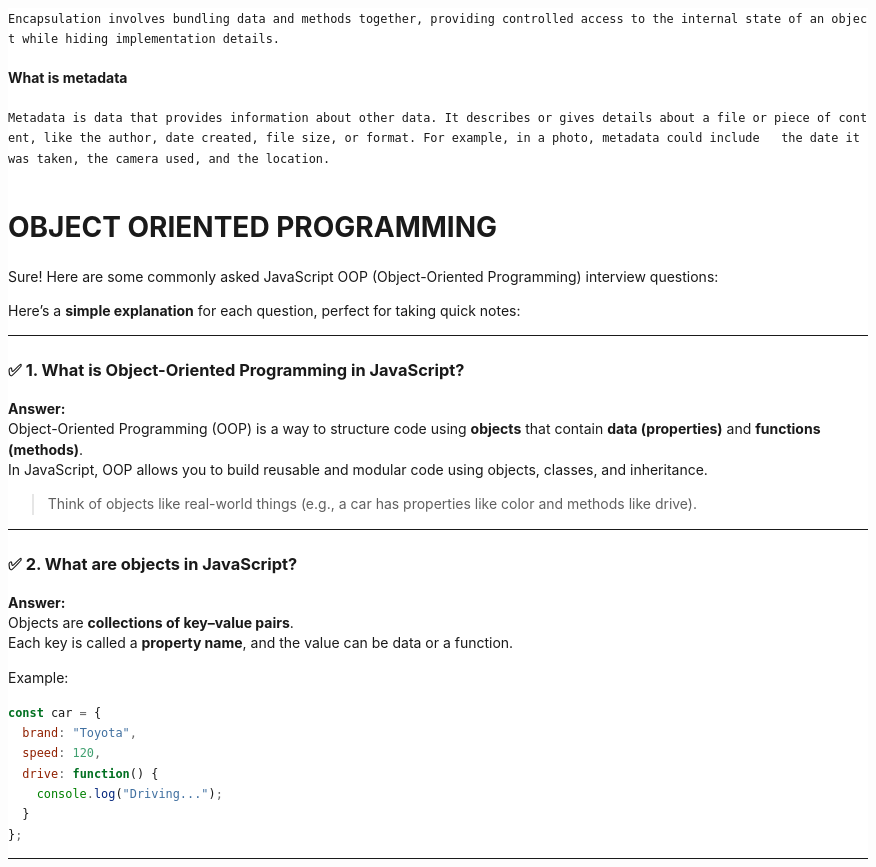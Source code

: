 	Encapsulation involves bundling data and methods together, providing controlled access to the internal state of an object while hiding implementation details.


#### What is metadata
	Metadata is data that provides information about other data. It describes or gives details about a file or piece of content, like the author, date created, file size, or format. For example, in a photo, metadata could include 	the date it was taken, the camera used, and the location.


















# OBJECT ORIENTED PROGRAMMING





Sure! Here are some commonly asked JavaScript OOP (Object-Oriented Programming) interview questions:

Here’s a **simple explanation** for each question, perfect for taking quick notes:

---

### ✅ **1. What is Object-Oriented Programming in JavaScript?**

**Answer:**  
Object-Oriented Programming (OOP) is a way to structure code using **objects** that contain **data (properties)** and **functions (methods)**.  
In JavaScript, OOP allows you to build reusable and modular code using objects, classes, and inheritance.

> Think of objects like real-world things (e.g., a car has properties like color and methods like drive).

---

### ✅ **2. What are objects in JavaScript?**

**Answer:**  
Objects are **collections of key–value pairs**.  
Each key is called a **property name**, and the value can be data or a function.

Example:
```js
const car = {
  brand: "Toyota",
  speed: 120,
  drive: function() {
    console.log("Driving...");
  }
};
```

---